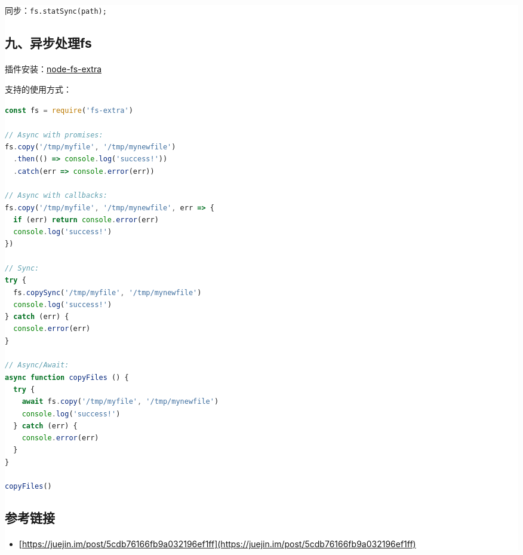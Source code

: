 同步：`fs.statSync(path);`





## 九、异步处理fs

插件安装：[node-fs-extra](https://github.com/jprichardson/node-fs-extra)

支持的使用方式：

```js
const fs = require('fs-extra')

// Async with promises:
fs.copy('/tmp/myfile', '/tmp/mynewfile')
  .then(() => console.log('success!'))
  .catch(err => console.error(err))

// Async with callbacks:
fs.copy('/tmp/myfile', '/tmp/mynewfile', err => {
  if (err) return console.error(err)
  console.log('success!')
})

// Sync:
try {
  fs.copySync('/tmp/myfile', '/tmp/mynewfile')
  console.log('success!')
} catch (err) {
  console.error(err)
}

// Async/Await:
async function copyFiles () {
  try {
    await fs.copy('/tmp/myfile', '/tmp/mynewfile')
    console.log('success!')
  } catch (err) {
    console.error(err)
  }
}

copyFiles()
```







## 参考链接

* [https://juejin.im/post/5cdb76166fb9a032196ef1ff](https://juejin.im/post/5cdb76166fb9a032196ef1ff)